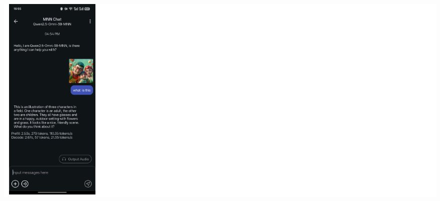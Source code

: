   <img width="20%" alt="Icon" src="../../../../apps/Android/MnnLlmChat/assets/image_image.jpg" style="margin: 0 10px;">
</p>

